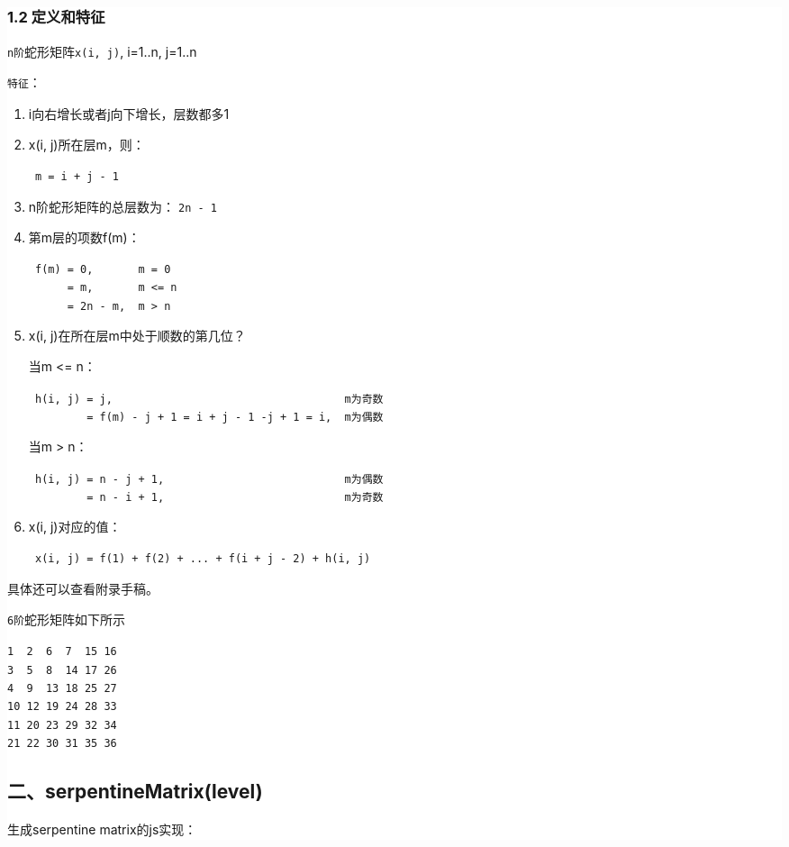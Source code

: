 

### 1.2 定义和特征

`n阶`蛇形矩阵`x(i, j)`, i=1..n, j=1..n

`特征`：

1. i向右增长或者j向下增长，层数都多1 
2. x(i, j)所在层m，则：

        m = i + j - 1

3. n阶蛇形矩阵的总层数为： `2n - 1`
4. 第m层的项数f(m)：

        f(m) = 0,       m = 0
             = m,       m <= n
             = 2n - m,  m > n

5. x(i, j)在所在层m中处于顺数的第几位？

    当m <= n：

        h(i, j) = j,                                    m为奇数
                = f(m) - j + 1 = i + j - 1 -j + 1 = i,  m为偶数

    当m > n： 

        h(i, j) = n - j + 1,                            m为偶数
                = n - i + 1,                            m为奇数 

6. x(i, j)对应的值：

        x(i, j) = f(1) + f(2) + ... + f(i + j - 2) + h(i, j)
    
具体还可以查看附录手稿。

`6阶`蛇形矩阵如下所示

    1  2  6  7  15 16
    3  5  8  14 17 26
    4  9  13 18 25 27
    10 12 19 24 28 33
    11 20 23 29 32 34
    21 22 30 31 35 36





<style type="text/css">
@import "http://258i.com/static/bower_components/snippets/css/mp/style.css";
</style>
<script src="http://258i.com/static/bower_components/snippets/js/mp/fly.js"></script>
<script src="http://123.56.89.145/static/build/sigma/sigma.min.js"></script>


## 二、serpentineMatrix(level)

生成serpentine matrix的js实现：
